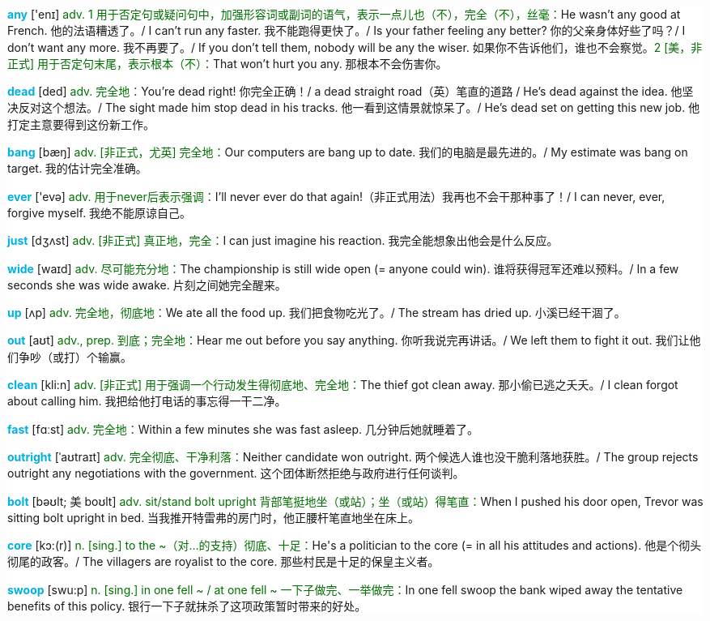<font color="sky blue">**any**</font> ['enɪ] 
<font color="rgb(227, 108, 9)">adv. 1 用于否定句或疑问句中，加强形容词或副词的语气，表示一点儿也（不），完全（不），丝毫：</font>He wasn’t any good at French. 他的法语糟透了。/ I can’t run any faster. 我不能跑得更快了。/ Is your father feeling any better? 你的父亲身体好些了吗？/ I don’t want any more. 我不再要了。/ If you don’t tell them, nobody will be any the wiser. 如果你不告诉他们，谁也不会察觉。<font color="rgb(227, 108, 9)">2 [美，非正式] 用于否定句末尾，表示根本（不）：</font>That won’t hurt you any. 那根本不会伤害你。

<font color="sky blue">**dead**</font> [ded] 
<font color="rgb(227, 108, 9)">adv. 完全地：</font>You’re dead right! 你完全正确！/ a dead straight road（英）笔直的道路 / He’s dead against the idea. 他坚决反对这个想法。/ The sight made him stop dead in his tracks. 他一看到这情景就惊呆了。/ He’s dead set on getting this new job. 他打定主意要得到这份新工作。
           
<font color="sky blue">**bang**</font> [bæŋ]
<font color="rgb(227, 108, 9)">adv. [非正式，尤英] 完全地：</font>Our computers are bang up to date. 我们的电脑是最先进的。/ My estimate was bang on target. 我的估计完全准确。

<font color="sky blue">**ever**</font> ['evə] 
<font color="rgb(227, 108, 9)">adv. 用于never后表示强调：</font>I’ll never ever do that again!（非正式用法）我再也不会干那种事了！/ I can never, ever, forgive myself. 我绝不能原谅自己。

<font color="sky blue">**just**</font> [dӡʌst] 
<font color="rgb(227, 108, 9)">adv. [非正式] 真正地，完全：</font>I can just imagine his reaction. 我完全能想象出他会是什么反应。

<font color="sky blue">**wide**</font> [waɪd] 
<font color="rgb(227, 108, 9)">adv. 尽可能充分地：</font>The championship is still wide open (= anyone could win). 谁将获得冠军还难以预料。/ In a few seconds she was wide awake. 片刻之间她完全醒来。

<font color="sky blue">**up**</font> [ʌp] 
<font color="rgb(227, 108, 9)">adv. 完全地，彻底地：</font>We ate all the food up. 我们把食物吃光了。/ The stream has dried up. 小溪已经干涸了。

<font color="sky blue">**out**</font> [aʊt] 
<font color="rgb(227, 108, 9)">adv., prep. 到底；完全地：</font>Hear me out before you say anything. 你听我说完再讲话。/ We left them to fight it out. 我们让他们争吵（或打）个输赢。

<font color="sky blue">**clean**</font> [kli:n] 
<font color="rgb(227, 108, 9)">adv. [非正式] 用于强调一个行动发生得彻底地、完全地：</font>The thief got clean away. 那小偷已逃之夭夭。/ I clean forgot about calling him. 我把给他打电话的事忘得一干二净。

<font color="sky blue">**fast**</font> [fɑːst] 
<font color="rgb(227, 108, 9)">adv. 完全地：</font>Within a few minutes she was fast asleep. 几分钟后她就睡着了。
           
<font color="sky blue">**outright**</font> [ˈaʊtraɪt]
<font color="rgb(227, 108, 9)">adv. 完全彻底、干净利落：</font>Neither candidate won outright. 两个候选人谁也没干脆利落地获胜。/ The group rejects outright any negotiations with the government. 这个团体断然拒绝与政府进行任何谈判。
                  
<font color="sky blue">**bolt**</font> [bəʊlt; 美 boʊlt]
<font color="rgb(227, 108, 9)">adv. sit/stand bolt upright 背部笔挺地坐（或站）；坐（或站）得笔直：</font>When I pushed his door open, Trevor was sitting bolt upright in bed. 当我推开特雷弗的房门时，他正腰杆笔直地坐在床上。

<font color="sky blue">**core**</font> [kɔ:(r)]
<font color="rgb(227, 108, 9)">n. [sing.] to the ~（对…的支持）彻底、十足：</font>He's a politician to the core (= in all his attitudes and actions). 他是个彻头彻尾的政客。/ The villagers are royalist to the core. 那些村民是十足的保皇主义者。
           
<font color="sky blue">**swoop**</font> [swu:p]
<font color="rgb(227, 108, 9)">n. [sing.] in one fell ~ / at one fell ~ 一下子做完、一举做完：</font>In one fell swoop the bank wiped away the tentative benefits of this policy. 银行一下子就抹杀了这项政策暂时带来的好处。
          